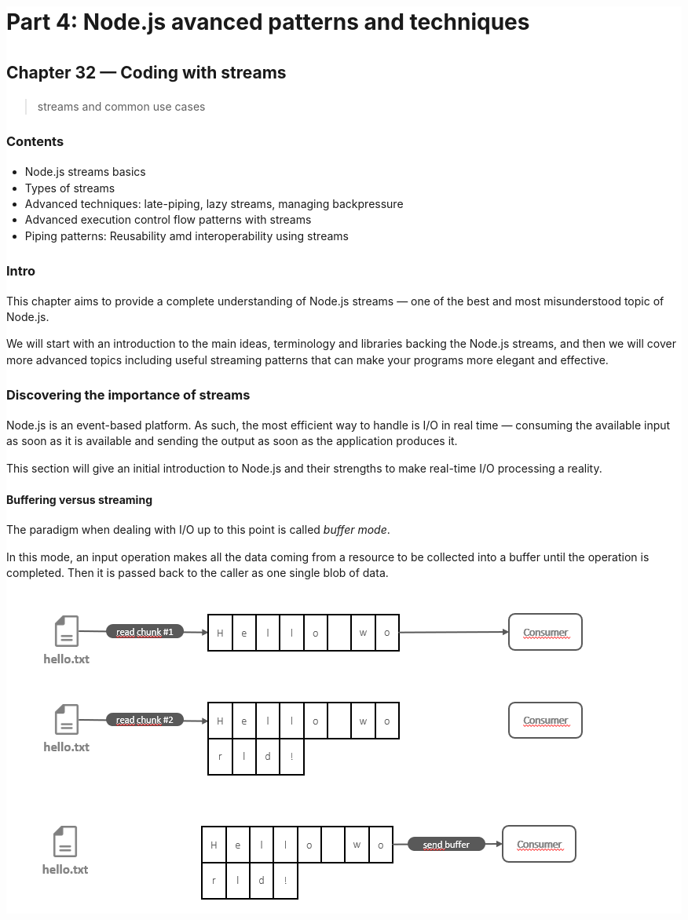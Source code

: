 # Part 4: Node.js avanced patterns and techniques
## Chapter 32 &mdash; Coding with streams
> streams and common use cases

### Contents
+ Node.js streams basics
+ Types of streams
+ Advanced techniques: late-piping, lazy streams, managing backpressure
+ Advanced execution control flow patterns with streams
+ Piping patterns: Reusability amd interoperability using streams

### Intro
This chapter aims to provide a complete understanding of Node.js streams &mdash; one of the best and most misunderstood topic of Node.js.

We will start with an introduction to the main ideas, terminology and libraries backing the Node.js streams, and then we will cover more advanced topics including useful streaming patterns that can make your programs more elegant and effective.

### Discovering the importance of streams
Node.js is an event-based platform. As such, the most efficient way to handle is I/O in real time &mdash; consuming the available input as soon as it is available and sending the output as soon as the application produces it.

This section will give an initial introduction to Node.js and their strengths to make real-time I/O processing a reality.

#### Buffering versus streaming
The paradigm when dealing with I/O up to this point is called *buffer mode*.

In this mode, an input operation makes all the data coming from a resource to be collected into a buffer until the operation is completed. Then it is passed back to the caller as one single blob of data.

![Buffer Mode](images/buffer_mode.png)
